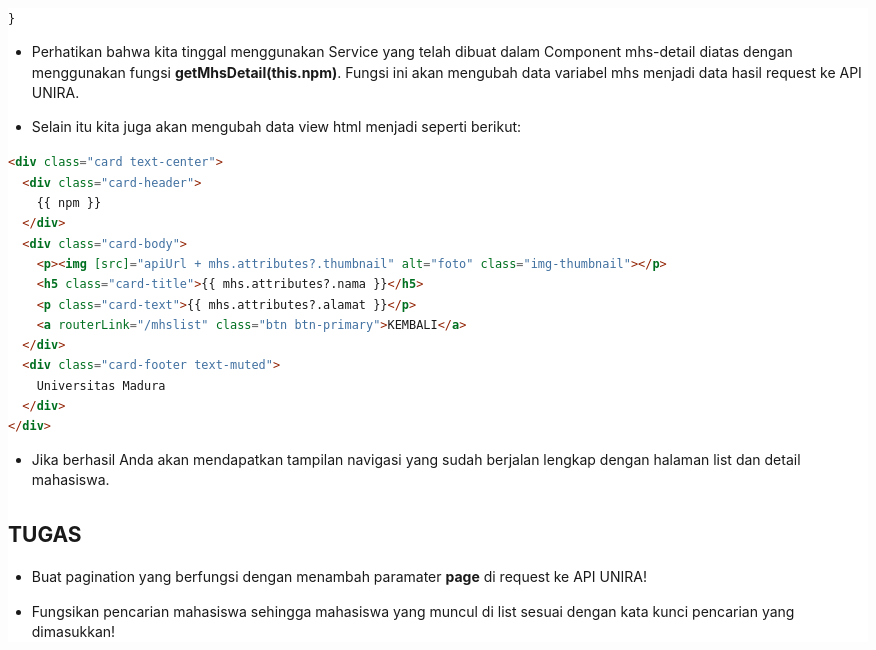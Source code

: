 ```ts
}
```

* Perhatikan bahwa kita tinggal menggunakan Service yang telah dibuat dalam Component mhs-detail diatas dengan menggunakan fungsi __getMhsDetail(this.npm)__. Fungsi ini akan mengubah data variabel mhs menjadi data hasil request ke API UNIRA.

* Selain itu kita juga akan mengubah data view html menjadi seperti berikut:

```html
<div class="card text-center">
  <div class="card-header">
    {{ npm }}
  </div>
  <div class="card-body">
    <p><img [src]="apiUrl + mhs.attributes?.thumbnail" alt="foto" class="img-thumbnail"></p>
    <h5 class="card-title">{{ mhs.attributes?.nama }}</h5>
    <p class="card-text">{{ mhs.attributes?.alamat }}</p>
    <a routerLink="/mhslist" class="btn btn-primary">KEMBALI</a>
  </div>
  <div class="card-footer text-muted">
    Universitas Madura
  </div>
</div>
```

* Jika berhasil Anda akan mendapatkan tampilan navigasi yang sudah berjalan lengkap dengan halaman list dan detail mahasiswa.

## TUGAS

* Buat pagination yang berfungsi dengan menambah paramater __page__ di request ke API UNIRA!

* Fungsikan pencarian mahasiswa sehingga mahasiswa yang muncul di list sesuai dengan kata kunci pencarian yang dimasukkan!








